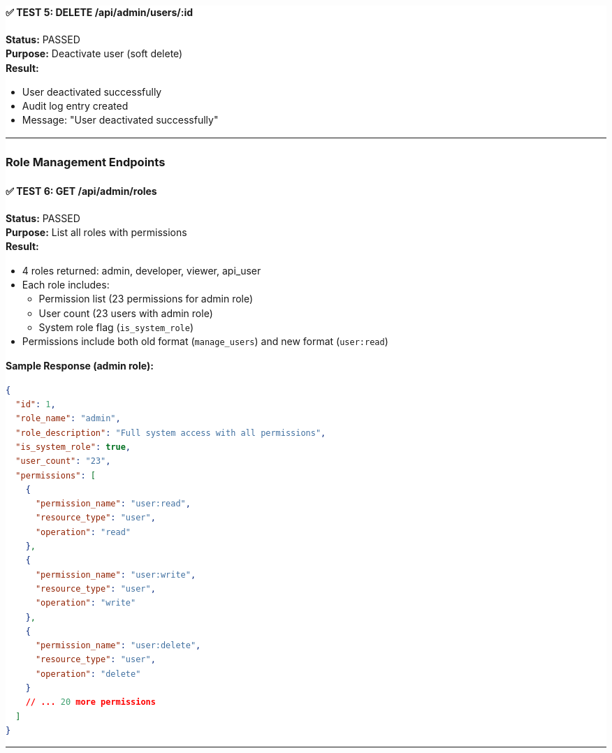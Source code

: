 
#### ✅ TEST 5: DELETE /api/admin/users/:id
**Status:** PASSED  
**Purpose:** Deactivate user (soft delete)  
**Result:**
- User deactivated successfully
- Audit log entry created
- Message: "User deactivated successfully"

---

### Role Management Endpoints

#### ✅ TEST 6: GET /api/admin/roles
**Status:** PASSED  
**Purpose:** List all roles with permissions  
**Result:**
- 4 roles returned: admin, developer, viewer, api_user
- Each role includes:
  - Permission list (23 permissions for admin role)
  - User count (23 users with admin role)
  - System role flag (`is_system_role`)
- Permissions include both old format (`manage_users`) and new format (`user:read`)

**Sample Response (admin role):**
```json
{
  "id": 1,
  "role_name": "admin",
  "role_description": "Full system access with all permissions",
  "is_system_role": true,
  "user_count": "23",
  "permissions": [
    {
      "permission_name": "user:read",
      "resource_type": "user",
      "operation": "read"
    },
    {
      "permission_name": "user:write",
      "resource_type": "user",
      "operation": "write"
    },
    {
      "permission_name": "user:delete",
      "resource_type": "user",
      "operation": "delete"
    }
    // ... 20 more permissions
  ]
}
```

---